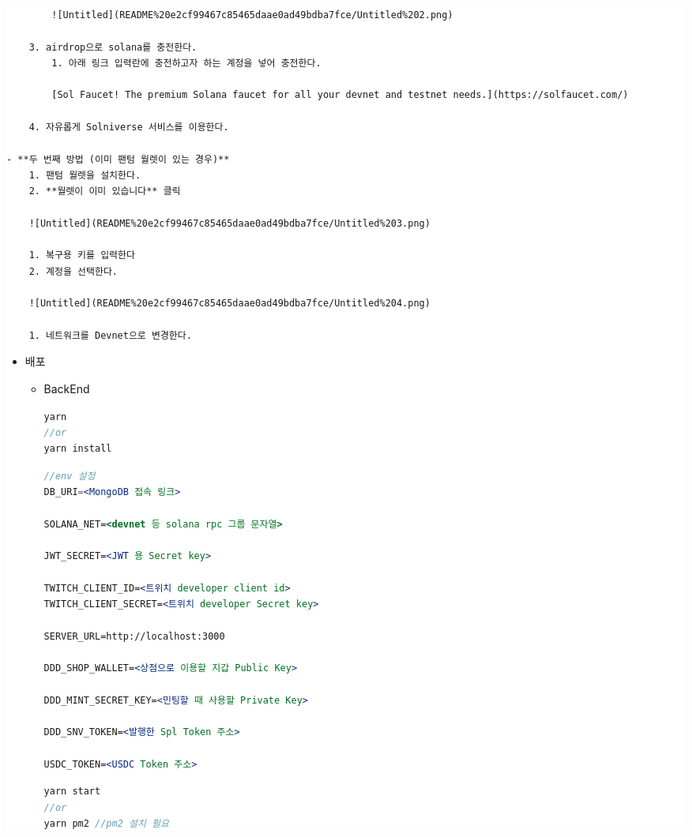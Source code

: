            ![Untitled](README%20e2cf99467c85465daae0ad49bdba7fce/Untitled%202.png)
            
        3. airdrop으로 solana를 충전한다. 
            1. 아래 링크 입력란에 충전하고자 하는 계정을 넣어 충전한다.
            
            [Sol Faucet! The premium Solana faucet for all your devnet and testnet needs.](https://solfaucet.com/)
            
        4. 자유롭게 Solniverse 서비스를 이용한다.
    
    - **두 번째 방법 (이미 팬텀 월렛이 있는 경우)**
        1. 팬텀 월렛을 설치한다.
        2. **월렛이 이미 있습니다** 클릭
        
        ![Untitled](README%20e2cf99467c85465daae0ad49bdba7fce/Untitled%203.png)
        
        1. 복구용 키를 입력한다
        2. 계정을 선택한다.
        
        ![Untitled](README%20e2cf99467c85465daae0ad49bdba7fce/Untitled%204.png)
        
        1. 네트워크를 Devnet으로 변경한다.

- 배포
    - BackEnd
        
        ```jsx
        yarn 
        //or
        yarn install
        ```
        
        ```jsx
        //env 설정
        DB_URI=<MongoDB 접속 링크>
        
        SOLANA_NET=<devnet 등 solana rpc 그룹 문자열>
        
        JWT_SECRET=<JWT 용 Secret key>
        
        TWITCH_CLIENT_ID=<트위치 developer client id>
        TWITCH_CLIENT_SECRET=<트위치 developer Secret key>
        
        SERVER_URL=http://localhost:3000
        
        DDD_SHOP_WALLET=<상점으로 이용할 지갑 Public Key>
        
        DDD_MINT_SECRET_KEY=<민팅할 때 사용할 Private Key>
        
        DDD_SNV_TOKEN=<발행한 Spl Token 주소>
        
        USDC_TOKEN=<USDC Token 주소>
        ```
        
        ```jsx
        yarn start
        //or
        yarn pm2 //pm2 설치 필요
        ```
        